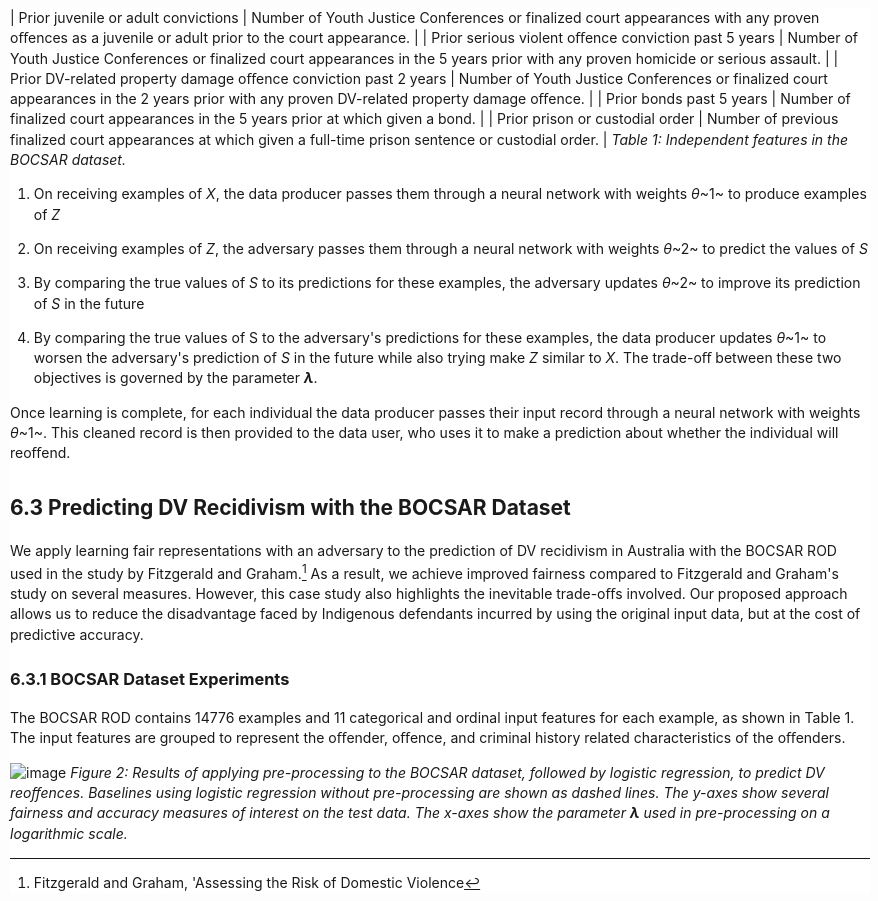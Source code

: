 | Prior juvenile or adult convictions                             | Number of Youth Justice Conferences or finalized court appearances with any proven oﬀences as a juvenile or adult prior to the court appearance.                                                 |
| Prior serious violent oﬀence conviction past 5 years            | Number of Youth Justice Conferences or finalized court appearances in the 5 years prior with any proven homicide or serious assault.                                                             |
| Prior DV-related property damage oﬀence conviction past 2 years | Number of Youth Justice Conferences or finalized court appearances in the 2 years prior with any proven DV-related property damage oﬀence.                                                       |
| Prior bonds past 5 years                                        | Number of finalized court appearances in the 5 years prior at which given a bond.                                                                                                                |
| Prior prison or custodial order                                 | Number of previous finalized court appearances at which given a full-time prison sentence or custodial order.                                                                                    |
*Table 1: Independent features in the BOCSAR dataset.*

1.  On receiving examples of *X*, the data producer passes them through
    a neural network with weights *θ*~1~ to produce examples of *Z*

2.  On receiving examples of *Z*, the adversary passes them through a
    neural network with weights *θ*~2~ to predict the values of *S*

3.  By comparing the true values of *S* to its predictions for these
    examples, the adversary updates *θ*~2~ to improve its prediction of
    *S* in the future

4.  By comparing the true values of S to the adversary's predictions for
    these examples, the data producer updates *θ*~1~ to worsen the
    adversary's prediction of *S* in the future while also trying make
    *Z* similar to *X*. The trade-oﬀ between these two objectives is
    governed by the parameter ***λ***.

Once learning is complete, for each individual the data producer passes
their input record through a neural network with weights *θ*~1~. This
cleaned record is then provided to the data user, who uses it to make a
prediction about whether the individual will reoﬀend.

## 6.3 Predicting DV Recidivism with the BOCSAR Dataset

We apply learning fair representations with an adversary to the
prediction of DV recidivism in Australia with the BOCSAR ROD used in the
study by Fitzgerald and Graham.[^06chapter6_71] As a result, we achieve improved
fairness compared to Fitzgerald and Graham's study on several measures.
However, this case study also highlights the inevitable trade-oﬀs
involved. Our proposed approach allows us to reduce the disadvantage
faced by Indigenous defendants incurred by using the original input
data, but at the cost of predictive accuracy.

### 6.3.1 BOCSAR Dataset Experiments

The BOCSAR ROD contains 14776 examples and 11 categorical and ordinal
input features for each example, as shown in Table 1. The
input features are grouped to represent the oﬀender, oﬀence, and
criminal history related characteristics of the oﬀenders.

![image](/Users/barbaradubbeldam/Documents/GitHub/TOD29GOODDATA/md/imgs/Chapter6_Broad_Image2.jpg)
*Figure 2: Results of applying pre-processing to the BOCSAR dataset, followed by logistic regression, to predict DV reoﬀences. Baselines using logistic regression without pre-processing are shown as dashed
lines. The y-axes show several fairness and accuracy measures of interest on the test data. The x-axes show the parameter **λ** used in pre-processing on a logarithmic scale.*


[^06chapter6_1]: Bernard Harcourt, *Against Prediction: Profiling, Policing and
[^06chapter6_2]: Ibid.
[^06chapter6_3]: Richard Berk, *Criminal Justice Forecasts of Risk: A Machine
[^06chapter6_4]: Marnie Rice and Grant Harris, 'Violent Recidivism: Assessing
[^06chapter6_5]: Julia Angwin et al, 'Machine Bias', *ProPublica* (2016),
[^06chapter6_6]: Arvind Nayaranan, 'Tutorial: 21 Fairness Definitions and their
[^06chapter6_7]: Shira Mitchell and Jackie Shadlen, 'Mirror Mirror: Reflections on
[^06chapter6_8]: Anna Wierzbicka, *English: Meaning and Culture*, Oxford: Oxford
[^06chapter6_9]: John Rawls, *A Theory of Justice*, Cambridge MA: Harvard
[^06chapter6_10]: Stefan Trautmann and Gijs van de Kuilen, 'Process Fairness,
[^06chapter6_11]: Aditya Menon and Robert Williamson, 'The Cost of Fairness in
[^06chapter6_12]: Margaret Atwood, *The Handmaid's Tale*, Toronto: McClelland and
[^06chapter6_13]: Nayaranan, 'Tutorial: 21 Fairness Definitions and their
[^06chapter6_14]: Robin Fitzgerald and Timothy Graham, 'Assessing the Risk of
[^06chapter6_15]: Etienne Krug et al, 'The World Report on Violence and Health',
[^06chapter6_16]: Australian Bureau of Statistics, *Personal Safety Survey 2016*
[^06chapter6_17]: Clare Bulmer. 'Australian Police Deal with a Domestic Violence
[^06chapter6_18]: Australian Institute of Health and Welfare and Australia's
[^06chapter6_19]: Department of Social Services. 'The Cost of Violence against
[^06chapter6_20]: In NSW in 2016, 2.9% of the population were Indigenous
[^06chapter6_21]: Harcourt, *Against Prediction: Profiling, Policing and Punishing
[^06chapter6_22]: Sarah Desmarais and Jay Singh, 'Risk Assessment Instruments
[^06chapter6_23]: Informally, an algorithm is simply a series of steps or
[^06chapter6_24]: Laura and John Arnold Foundation, 'Public Safety Assessment: Risk
[^06chapter6_25]: Laura and John Arnold Foundation, 'Public Safety Assessment
[^06chapter6_26]: For example, a recent study using data from more than 750,000
[^06chapter6_27]: Ibid.
[^06chapter6_28]: Jiaming Zeng, Berk Ustun and Cynthia Rudin, 'Interpretable
[^06chapter6_29]: Angwin et al, 'Machine Bias'.
[^06chapter6_30]: Julia Dressel and Hany Farid. 'The Accuracy, Fairness, and Limits
[^06chapter6_31]: NSW Police Force, 'NSW Police Force Corporate Plan 2016-18'
[^06chapter6_32]: Angwin et al, 'Machine Bias'; Vicki Sentas and Camilla
[^06chapter6_33]: Hayley Boxall, Lisa Rosevear, and Jason Payne, 'Identifying First
[^06chapter6_34]: Philip Gillingham and Timothy Graham, 'Big Data in Social
[^06chapter6_35]: Philip Gillingham, 'Risk Assessment in Child Protection: Problem
[^06chapter6_36]: Ron Mason and Roberta Julian, 'Analysis of the Tasmania Police
[^06chapter6_37]: Tom Fawcett, 'ROC Graphs: Notes and Practical Considerations for
[^06chapter6_38]: Marnie Rice, Grant Harris and Zoe Hilton, 'The Violence Risk
[^06chapter6_39]: Fitzgerald and Graham, 'Assessing the Risk of Domestic Violence
[^06chapter6_40]: Senuri Wijenayake, Timothy Graham and Peter Christen. 'A Decision
[^06chapter6_41]: Looking at the entire population the predicted (7.4%) and
[^06chapter6_42]: Geoﬀrey Bowker and Susan Star, 'How Things (Actor-Net)Work:
[^06chapter6_43]: For further details, see Mitchell and Shadlen, 'Mirror Mirror:
[^06chapter6_44]: Matt Kusner et al, 'Counterfactual Fairness', *Advances in Neural
[^06chapter6_45]: Niki Kilbertus et al. 'Avoiding Discrimination through Causal
[^06chapter6_46]: Mitchell and Shadlen, 'Mirror Mirror: Reflections on Quantitative
[^06chapter6_47]: Cynthia Dwork et al, 'Fairness Through Awareness', *Innovations
[^06chapter6_48]: Alexandra Chouldechova, 'Fair Prediction with Disparate Impact: A
[^06chapter6_49]: Angwin et al, 'Machine Bias'.
[^06chapter6_50]: William Dieterich, Christina Mendoza and Tim Brennan, 'COMPAS
[^06chapter6_51]: Nayaranan, 'Tutorial: 21 Fairness Definitions and their
[^06chapter6_52]: Sam Corbett-Davies et al, 'Algorithmic Decision Making and the
[^06chapter6_53]: Moritz Hardt, Eric Price and Nati Srebro, 'Equality of
[^06chapter6_54]: Ibid; Muhammad Bilal Zafar et al, 'Fairness Beyond Disparate
[^06chapter6_55]: Cathy O'Neil, *Weapons of Math Destruction: How Big Data
[^06chapter6_56]: Dwork et al, 'Fairness Through Awareness'; Zafar et al, 'Fairness
[^06chapter6_57]: Solon Barocas and Andrew Selbst, 'Big Data's Disparate Impact',
[^06chapter6_58]: The Healing Foundation and White Ribbon Australia, 'Towards an
[^06chapter6_59]: As of 2017, the incarceration rate of Australia's Aboriginal and
[^06chapter6_60]: For a review of this work in the context of recidivism
[^06chapter6_62]: See e.g. Menon and Williamson, 'The Cost of Fairness in Binary
[^06chapter6_63]: See e.g. Hardt, Price and Srebro, 'Equality of Opportunity in
[^06chapter6_64]: Daniel McNamara, Cheng Soon Ong and Bob Williamson, 'Provably
[^06chapter6_65]: Michael Feldman et al, 'Certifying and Removing Disparate
[^06chapter6_66]: Christos Louizos et al, 'The Variational Fair Autoencoder',
[^06chapter6_67]: AmirEmad Ghassami, Sajad Khodadadian, and Negar Kiyavash,
[^06chapter6_68]: This approach was proposed in Harrison Edwards and Amos Storkey,
[^06chapter6_69]: As in McNamara, Ong, and Williamson, 'Provably Fair
[^06chapter6_70]: See McNamara, Ong and Williamson for further details. We also
[^06chapter6_71]: Fitzgerald and Graham, 'Assessing the Risk of Domestic Violence
[^06chapter6_72]: It can be shown mathematically that if predicted reoﬀence rates
[^06chapter6_73]: Dwork et al, 'Fairness Through Awareness'.
[^06chapter6_74]: It can be shown mathematically that given equal Indigenous and